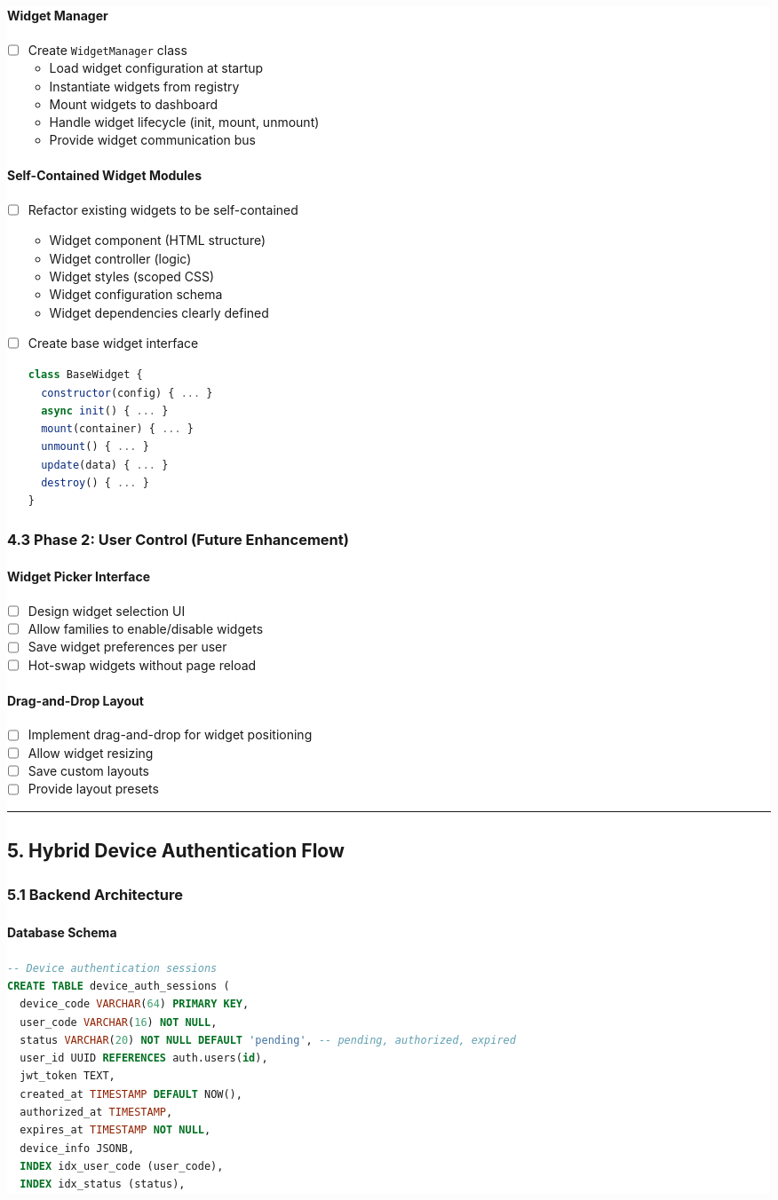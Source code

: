 #### Widget Manager
- [ ] Create `WidgetManager` class
  - Load widget configuration at startup
  - Instantiate widgets from registry
  - Mount widgets to dashboard
  - Handle widget lifecycle (init, mount, unmount)
  - Provide widget communication bus

#### Self-Contained Widget Modules
- [ ] Refactor existing widgets to be self-contained
  - Widget component (HTML structure)
  - Widget controller (logic)
  - Widget styles (scoped CSS)
  - Widget configuration schema
  - Widget dependencies clearly defined

- [ ] Create base widget interface
  ```javascript
  class BaseWidget {
    constructor(config) { ... }
    async init() { ... }
    mount(container) { ... }
    unmount() { ... }
    update(data) { ... }
    destroy() { ... }
  }
  ```

### 4.3 Phase 2: User Control (Future Enhancement)

#### Widget Picker Interface
- [ ] Design widget selection UI
- [ ] Allow families to enable/disable widgets
- [ ] Save widget preferences per user
- [ ] Hot-swap widgets without page reload

#### Drag-and-Drop Layout
- [ ] Implement drag-and-drop for widget positioning
- [ ] Allow widget resizing
- [ ] Save custom layouts
- [ ] Provide layout presets

---

## 5. Hybrid Device Authentication Flow

### 5.1 Backend Architecture

#### Database Schema
```sql
-- Device authentication sessions
CREATE TABLE device_auth_sessions (
  device_code VARCHAR(64) PRIMARY KEY,
  user_code VARCHAR(16) NOT NULL,
  status VARCHAR(20) NOT NULL DEFAULT 'pending', -- pending, authorized, expired
  user_id UUID REFERENCES auth.users(id),
  jwt_token TEXT,
  created_at TIMESTAMP DEFAULT NOW(),
  authorized_at TIMESTAMP,
  expires_at TIMESTAMP NOT NULL,
  device_info JSONB,
  INDEX idx_user_code (user_code),
  INDEX idx_status (status),
```